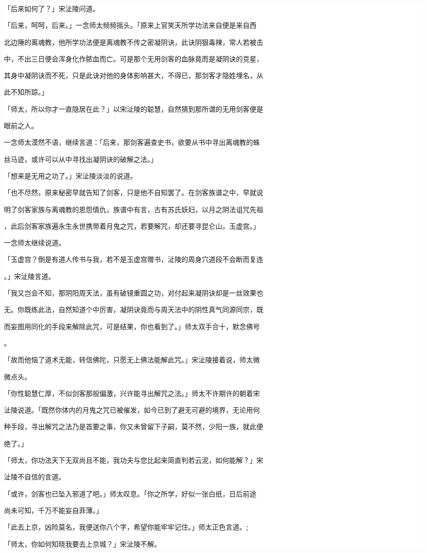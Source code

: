 「后来如何了？」宋沚陵问道。

「后来，呵呵，后来。」一念师太频频摇头。「原来上官笑天所学功法来自便是来自西

北边陲的离魂教，他所学功法便是离魂教不传之密凝阴诀，此诀阴狠毒辣，常人若被击

中，不出三日便会浑身化作脓血而亡。可是那个无用剑客的血脉竟而是凝阴诀的克星，

其身中凝阴诀而不死，只是此诀对他的身体影响甚大，不得已，那剑客才隐姓埋名，从

此不知所踪。」

「师太，所以你才一直隐居在此？」以宋沚陵的聪慧，自然猜到那所谓的无用剑客便是

眼前之人。

一念师太漠然不语，继续言道：「后来，那剑客遍查史书，欲要从书中寻出离魂教的蛛

丝马迹，或许可以从中寻找出凝阴诀的破解之法。」

「想来是无用之功了。」宋沚陵淡淡的说道。

「也不尽然，原来秘密早就告知了剑客，只是他不自知罢了。在剑客族谱之中，早就说

明了剑客家族与离魂教的恩怨情仇，族谱中有言，古有苏氏妖妇，以月之阴法诅咒先祖

，此后剑客家族遍永生永世携带着月鬼之咒，若要解咒，却还要寻昆仑山，玉虚宫。」

一念师太继续说道。

「玉虚宫？倒是有道人传书与我，若不是玉虚宫赠书，沚陵的周身穴道段不会断而复连

。」宋沚陵言道。

「我又岂会不知，那阴阳周天法，虽有破镜重圆之功，对付起来凝阴诀却是一丝效果也

无。你既练此法，自然知道个中厉害，凝阴诀竟而与周天法中的阴性真气同源同宗，既

而妄图用同化的手段来解除此咒，可是结果，你也看到了。」师太双手合十，默念佛号

。

「故而他恼了道术无能，转信佛陀，只愿无上佛法能解此咒。」宋沚陵接着说，师太微

微点头。

「你性聪慧仁厚，不似剑客那般偏激，兴许能寻出解咒之法。」师太不许期许的朝着宋

沚陵说道。「既然你体内的月鬼之咒已被催发，如今已到了避无可避的境界，无论用何

种手段，寻出解咒之法乃是首要之事，你又未曾留下子嗣，莫不然，少阳一族，就此便

绝了。」

「师太，你功法天下无双尚且不能，我功夫与您比起来简直判若云泥，如何能解？」宋

沚陵不自信的言道。

「或许，剑客也已坠入邪道了吧。」师太叹息。「你之所学，好似一张白纸，日后前途

尚未可知，千万不能妄自菲薄。」

「此去上京，凶险莫名，我便送你八个字，希望你能牢牢记住。」师太正色言道。;

「师太，你如何知晓我要去上京城？」宋沚陵不解。
